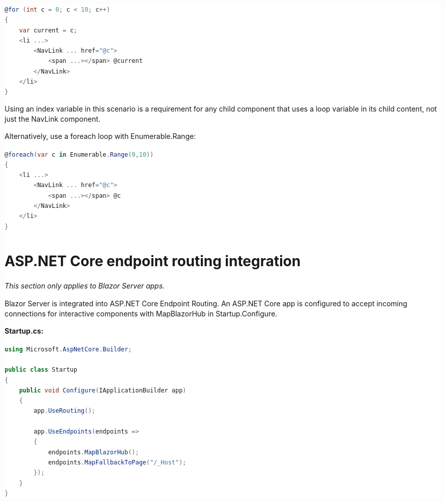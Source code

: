 ``` csharp
@for (int c = 0; c < 10; c++)
{
    var current = c;
    <li ...>
        <NavLink ... href="@c">
            <span ...></span> @current
        </NavLink>
    </li>
}
```

Using an index variable in this scenario is a requirement for any child component that uses a loop variable in its child content, not just the NavLink component.

Alternatively, use a foreach loop with Enumerable.Range:

``` csharp
@foreach(var c in Enumerable.Range(0,10))
{
    <li ...>
        <NavLink ... href="@c">
            <span ...></span> @c
        </NavLink>
    </li>
}
```

# ASP.NET Core endpoint routing integration

*This section only applies to Blazor Server apps.*

Blazor Server is integrated into ASP.NET Core Endpoint Routing. An ASP.NET Core app is configured to accept incoming connections for interactive components with MapBlazorHub in Startup.Configure.

**Startup.cs:**

``` csharp
using Microsoft.AspNetCore.Builder;

public class Startup
{
    public void Configure(IApplicationBuilder app)
    {
        app.UseRouting();

        app.UseEndpoints(endpoints =>
        {
            endpoints.MapBlazorHub();
            endpoints.MapFallbackToPage("/_Host");
        });
    }
}
```

